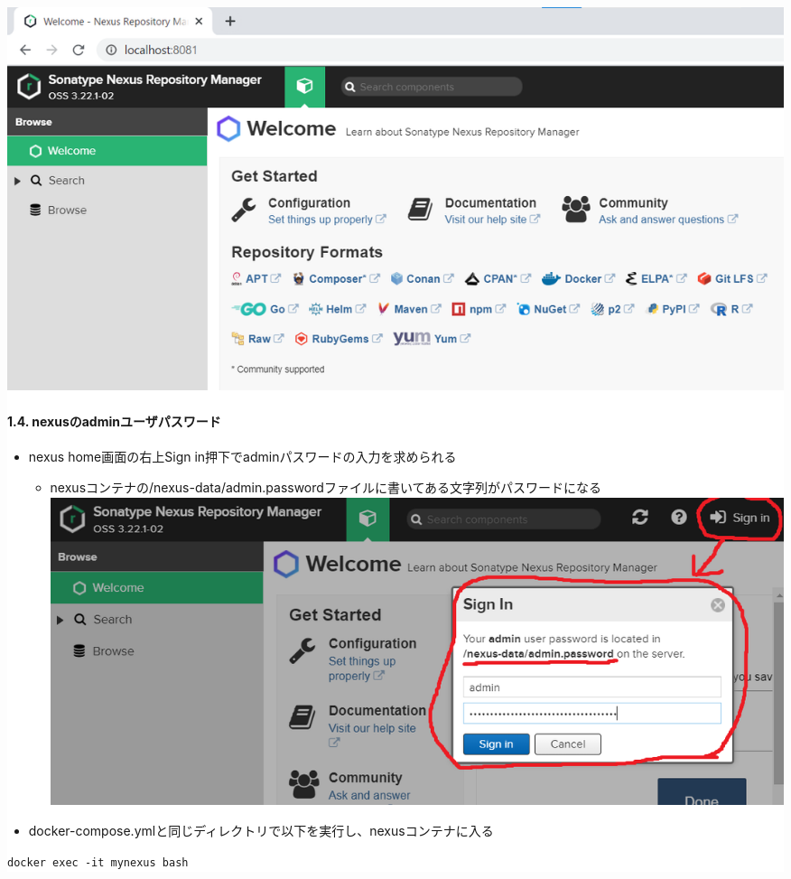 ![](./attachments/nexus_home.png)

#### 1.4. nexusのadminユーザパスワード

- nexus home画面の右上Sign in押下でadminパスワードの入力を求められる
    - nexusコンテナの/nexus-data/admin.passwordファイルに書いてある文字列がパスワードになる
![](./attachments/nexus_admin_password.png)

- docker-compose.ymlと同じディレクトリで以下を実行し、nexusコンテナに入る
```
docker exec -it mynexus bash
```
